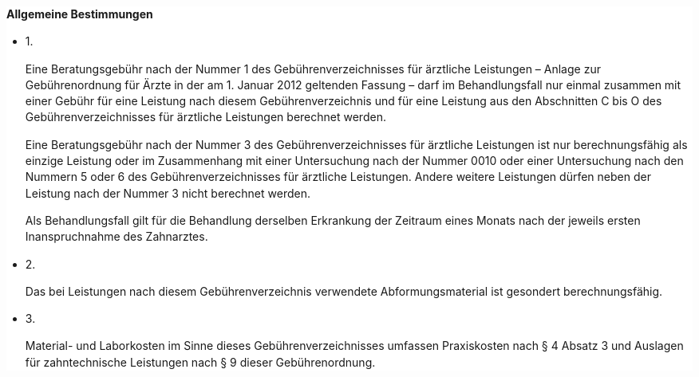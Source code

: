 <span class="SP" style=";font-weight:bold">Allgemeine
Bestimmungen</span>

</div>

  

<div class="jurAbsatz">

  - 1\.
    
    <div style="">
    
    Eine Beratungsgebühr nach der Nummer 1 des Gebührenverzeichnisses
    für ärztliche Leistungen – Anlage zur Gebührenordnung für Ärzte in
    der am 1. Januar 2012 geltenden Fassung – darf im Behandlungsfall
    nur einmal zusammen mit einer Gebühr für eine Leistung nach diesem
    Gebührenverzeichnis und für eine Leistung aus den Abschnitten C bis
    O des Gebührenverzeichnisses für ärztliche Leistungen berechnet
    werden.
    
    </div>
    
    <div style="">
    
    Eine Beratungsgebühr nach der Nummer 3 des Gebührenverzeichnisses
    für ärztliche Leistungen ist nur berechnungsfähig als einzige
    Leistung oder im Zusammenhang mit einer Untersuchung nach der Nummer
    0010 oder einer Untersuchung nach den Nummern 5 oder 6 des
    Gebührenverzeichnisses für ärztliche Leistungen. Andere weitere
    Leistungen dürfen neben der Leistung nach der Nummer 3 nicht
    berechnet werden.
    
    </div>
    
    <div style="">
    
    Als Behandlungsfall gilt für die Behandlung derselben Erkrankung der
    Zeitraum eines Monats nach der jeweils ersten Inanspruchnahme des
    Zahnarztes.
    
    </div>

  - 2\.
    
    <div style="">
    
    Das bei Leistungen nach diesem Gebührenverzeichnis verwendete
    Abformungsmaterial ist gesondert berechnungsfähig.
    
    </div>

  - 3\.
    
    <div style="">
    
    Material- und Laborkosten im Sinne dieses Gebührenverzeichnisses
    umfassen Praxiskosten nach § 4 Absatz 3 und Auslagen für
    zahntechnische Leistungen nach § 9 dieser Gebührenordnung.
    
    </div>
